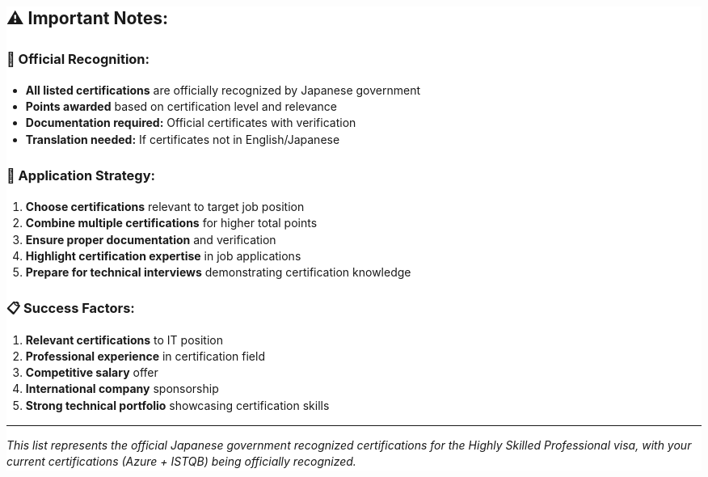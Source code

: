 
## ⚠️ **Important Notes:**

### **🎯 Official Recognition:**
- **All listed certifications** are officially recognized by Japanese government
- **Points awarded** based on certification level and relevance
- **Documentation required:** Official certificates with verification
- **Translation needed:** If certificates not in English/Japanese

### **💼 Application Strategy:**
1. **Choose certifications** relevant to target job position
2. **Combine multiple certifications** for higher total points
3. **Ensure proper documentation** and verification
4. **Highlight certification expertise** in job applications
5. **Prepare for technical interviews** demonstrating certification knowledge

### **📋 Success Factors:**
1. **Relevant certifications** to IT position
2. **Professional experience** in certification field
3. **Competitive salary** offer
4. **International company** sponsorship
5. **Strong technical portfolio** showcasing certification skills

---

*This list represents the official Japanese government recognized certifications for the Highly Skilled Professional visa, with your current certifications (Azure + ISTQB) being officially recognized.*